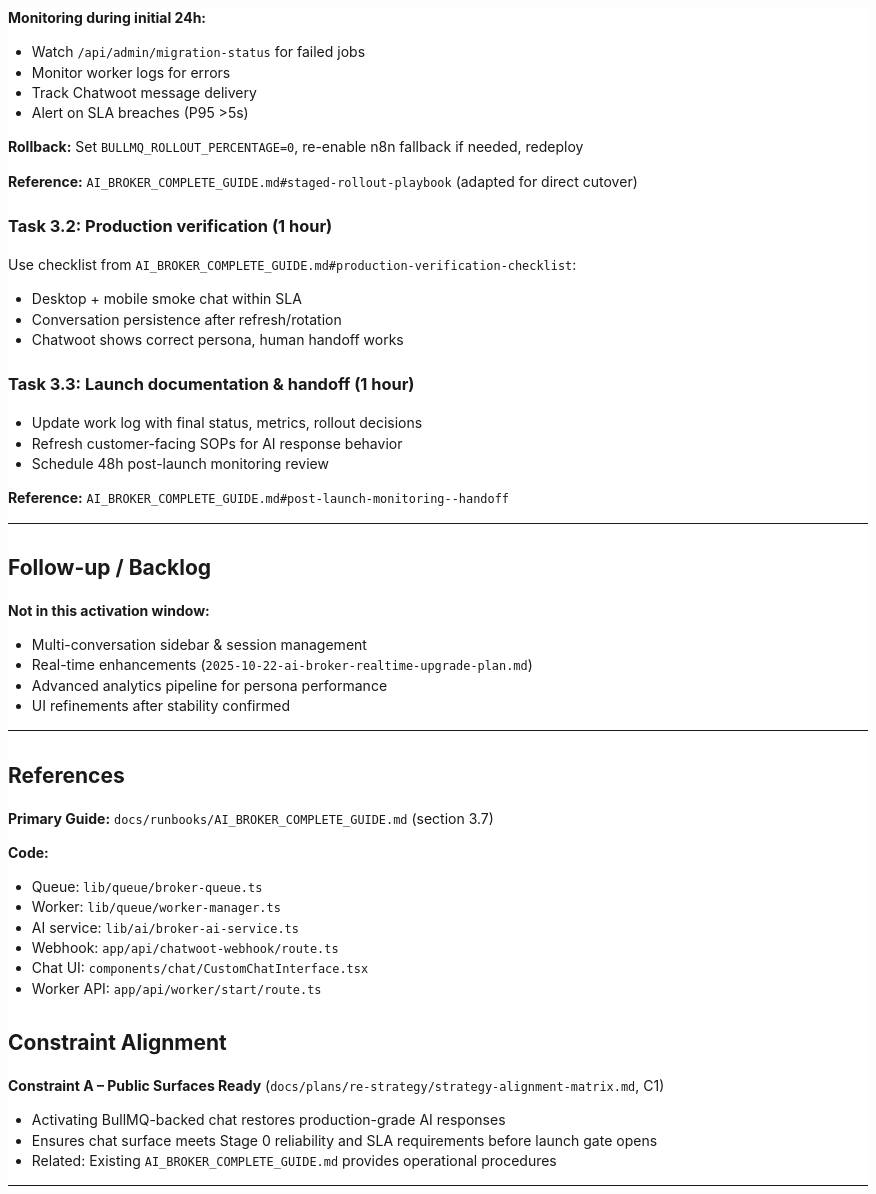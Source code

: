 **Monitoring during initial 24h:**
- Watch `/api/admin/migration-status` for failed jobs
- Monitor worker logs for errors
- Track Chatwoot message delivery
- Alert on SLA breaches (P95 >5s)

**Rollback:** Set `BULLMQ_ROLLOUT_PERCENTAGE=0`, re-enable n8n fallback if needed, redeploy

**Reference:** `AI_BROKER_COMPLETE_GUIDE.md#staged-rollout-playbook` (adapted for direct cutover)

### Task 3.2: Production verification (1 hour)
Use checklist from `AI_BROKER_COMPLETE_GUIDE.md#production-verification-checklist`:
- Desktop + mobile smoke chat within SLA
- Conversation persistence after refresh/rotation
- Chatwoot shows correct persona, human handoff works

### Task 3.3: Launch documentation & handoff (1 hour)
- Update work log with final status, metrics, rollout decisions
- Refresh customer-facing SOPs for AI response behavior
- Schedule 48h post-launch monitoring review

**Reference:** `AI_BROKER_COMPLETE_GUIDE.md#post-launch-monitoring--handoff`

---

## Follow-up / Backlog

**Not in this activation window:**
- Multi-conversation sidebar & session management
- Real-time enhancements (`2025-10-22-ai-broker-realtime-upgrade-plan.md`)
- Advanced analytics pipeline for persona performance
- UI refinements after stability confirmed

---

## References

**Primary Guide:** `docs/runbooks/AI_BROKER_COMPLETE_GUIDE.md` (section 3.7)

**Code:**
- Queue: `lib/queue/broker-queue.ts`
- Worker: `lib/queue/worker-manager.ts`
- AI service: `lib/ai/broker-ai-service.ts`
- Webhook: `app/api/chatwoot-webhook/route.ts`
- Chat UI: `components/chat/CustomChatInterface.tsx`
- Worker API: `app/api/worker/start/route.ts`

## Constraint Alignment

**Constraint A – Public Surfaces Ready** (`docs/plans/re-strategy/strategy-alignment-matrix.md`, C1)
- Activating BullMQ-backed chat restores production-grade AI responses
- Ensures chat surface meets Stage 0 reliability and SLA requirements before launch gate opens
- Related: Existing `AI_BROKER_COMPLETE_GUIDE.md` provides operational procedures

---